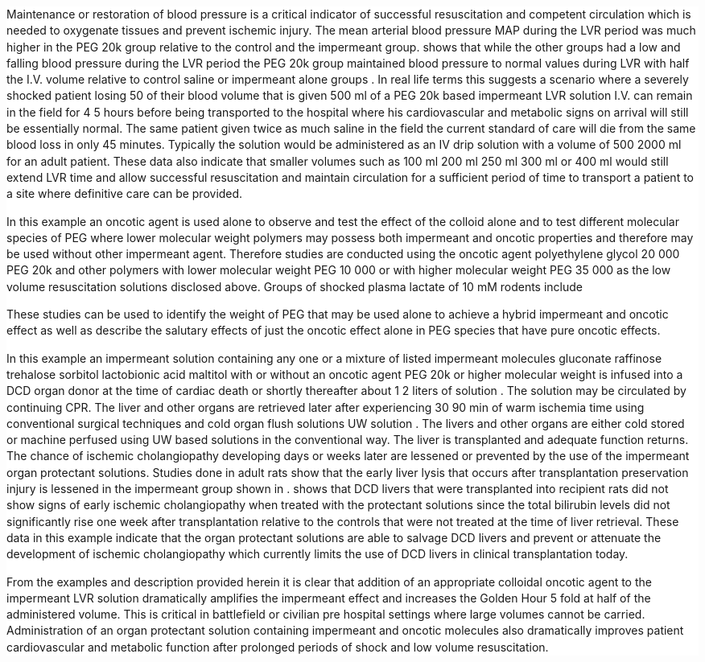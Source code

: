 Maintenance or restoration of blood pressure is a critical indicator of successful resuscitation and competent circulation which is needed to oxygenate tissues and prevent ischemic injury. The mean arterial blood pressure MAP during the LVR period was much higher in the PEG 20k group relative to the control and the impermeant group. shows that while the other groups had a low and falling blood pressure during the LVR period the PEG 20k group maintained blood pressure to normal values during LVR with half the I.V. volume relative to control saline or impermeant alone groups . In real life terms this suggests a scenario where a severely shocked patient losing 50 of their blood volume that is given 500 ml of a PEG 20k based impermeant LVR solution I.V. can remain in the field for 4 5 hours before being transported to the hospital where his cardiovascular and metabolic signs on arrival will still be essentially normal. The same patient given twice as much saline in the field the current standard of care will die from the same blood loss in only 45 minutes. Typically the solution would be administered as an IV drip solution with a volume of 500 2000 ml for an adult patient. These data also indicate that smaller volumes such as 100 ml 200 ml 250 ml 300 ml or 400 ml would still extend LVR time and allow successful resuscitation and maintain circulation for a sufficient period of time to transport a patient to a site where definitive care can be provided.

In this example an oncotic agent is used alone to observe and test the effect of the colloid alone and to test different molecular species of PEG where lower molecular weight polymers may possess both impermeant and oncotic properties and therefore may be used without other impermeant agent. Therefore studies are conducted using the oncotic agent polyethylene glycol 20 000 PEG 20k and other polymers with lower molecular weight PEG 10 000 or with higher molecular weight PEG 35 000 as the low volume resuscitation solutions disclosed above. Groups of shocked plasma lactate of 10 mM rodents include 

These studies can be used to identify the weight of PEG that may be used alone to achieve a hybrid impermeant and oncotic effect as well as describe the salutary effects of just the oncotic effect alone in PEG species that have pure oncotic effects.

In this example an impermeant solution containing any one or a mixture of listed impermeant molecules gluconate raffinose trehalose sorbitol lactobionic acid maltitol with or without an oncotic agent PEG 20k or higher molecular weight is infused into a DCD organ donor at the time of cardiac death or shortly thereafter about 1 2 liters of solution . The solution may be circulated by continuing CPR. The liver and other organs are retrieved later after experiencing 30 90 min of warm ischemia time using conventional surgical techniques and cold organ flush solutions UW solution . The livers and other organs are either cold stored or machine perfused using UW based solutions in the conventional way. The liver is transplanted and adequate function returns. The chance of ischemic cholangiopathy developing days or weeks later are lessened or prevented by the use of the impermeant organ protectant solutions. Studies done in adult rats show that the early liver lysis that occurs after transplantation preservation injury is lessened in the impermeant group shown in . shows that DCD livers that were transplanted into recipient rats did not show signs of early ischemic cholangiopathy when treated with the protectant solutions since the total bilirubin levels did not significantly rise one week after transplantation relative to the controls that were not treated at the time of liver retrieval. These data in this example indicate that the organ protectant solutions are able to salvage DCD livers and prevent or attenuate the development of ischemic cholangiopathy which currently limits the use of DCD livers in clinical transplantation today.

From the examples and description provided herein it is clear that addition of an appropriate colloidal oncotic agent to the impermeant LVR solution dramatically amplifies the impermeant effect and increases the Golden Hour 5 fold at half of the administered volume. This is critical in battlefield or civilian pre hospital settings where large volumes cannot be carried. Administration of an organ protectant solution containing impermeant and oncotic molecules also dramatically improves patient cardiovascular and metabolic function after prolonged periods of shock and low volume resuscitation.
